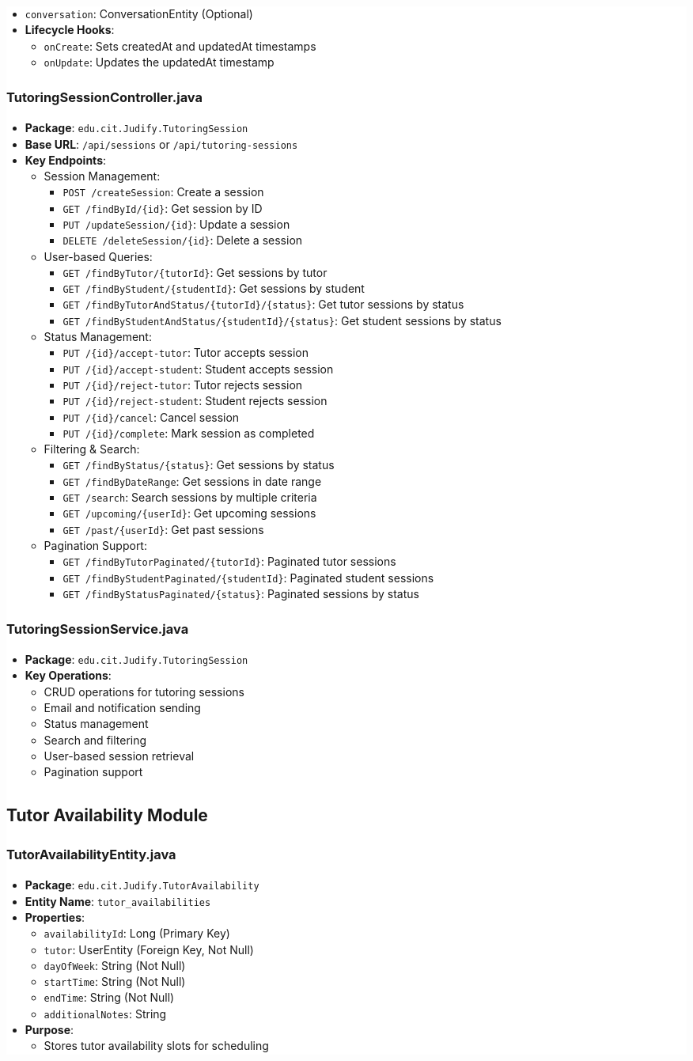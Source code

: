   - `conversation`: ConversationEntity (Optional)
- **Lifecycle Hooks**:
  - `onCreate`: Sets createdAt and updatedAt timestamps
  - `onUpdate`: Updates the updatedAt timestamp

### TutoringSessionController.java
- **Package**: `edu.cit.Judify.TutoringSession`
- **Base URL**: `/api/sessions` or `/api/tutoring-sessions`
- **Key Endpoints**:
  - Session Management:
    - `POST /createSession`: Create a session
    - `GET /findById/{id}`: Get session by ID
    - `PUT /updateSession/{id}`: Update a session
    - `DELETE /deleteSession/{id}`: Delete a session
  - User-based Queries:
    - `GET /findByTutor/{tutorId}`: Get sessions by tutor
    - `GET /findByStudent/{studentId}`: Get sessions by student
    - `GET /findByTutorAndStatus/{tutorId}/{status}`: Get tutor sessions by status
    - `GET /findByStudentAndStatus/{studentId}/{status}`: Get student sessions by status
  - Status Management:
    - `PUT /{id}/accept-tutor`: Tutor accepts session
    - `PUT /{id}/accept-student`: Student accepts session
    - `PUT /{id}/reject-tutor`: Tutor rejects session
    - `PUT /{id}/reject-student`: Student rejects session
    - `PUT /{id}/cancel`: Cancel session
    - `PUT /{id}/complete`: Mark session as completed
  - Filtering & Search:
    - `GET /findByStatus/{status}`: Get sessions by status
    - `GET /findByDateRange`: Get sessions in date range
    - `GET /search`: Search sessions by multiple criteria
    - `GET /upcoming/{userId}`: Get upcoming sessions
    - `GET /past/{userId}`: Get past sessions
  - Pagination Support:
    - `GET /findByTutorPaginated/{tutorId}`: Paginated tutor sessions
    - `GET /findByStudentPaginated/{studentId}`: Paginated student sessions
    - `GET /findByStatusPaginated/{status}`: Paginated sessions by status

### TutoringSessionService.java
- **Package**: `edu.cit.Judify.TutoringSession`
- **Key Operations**:
  - CRUD operations for tutoring sessions
  - Email and notification sending
  - Status management
  - Search and filtering
  - User-based session retrieval
  - Pagination support

## Tutor Availability Module

### TutorAvailabilityEntity.java
- **Package**: `edu.cit.Judify.TutorAvailability`
- **Entity Name**: `tutor_availabilities`
- **Properties**:
  - `availabilityId`: Long (Primary Key)
  - `tutor`: UserEntity (Foreign Key, Not Null)
  - `dayOfWeek`: String (Not Null)
  - `startTime`: String (Not Null)
  - `endTime`: String (Not Null)
  - `additionalNotes`: String
- **Purpose**:
  - Stores tutor availability slots for scheduling
